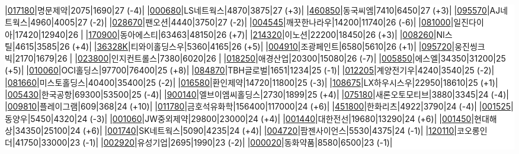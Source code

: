 |[017180](https://finance.daum.net/quotes/A017180)|명문제약|2075|1690|27 (-4)|
|[000680](https://finance.daum.net/quotes/A000680)|LS네트웍스|4870|3875|27 (+3)|
|[460850](https://finance.daum.net/quotes/A460850)|동국씨엠|7410|6450|27 (+3)|
|[095570](https://finance.daum.net/quotes/A095570)|AJ네트웍스|4960|4005|27 (-2)|
|[028670](https://finance.daum.net/quotes/A028670)|팬오션|4440|3750|27 (-2)|
|[004545](https://finance.daum.net/quotes/A004545)|깨끗한나라우|14200|11740|26 (-6)|
|[081000](https://finance.daum.net/quotes/A081000)|일진다이아|17420|12940|26 |
|[170900](https://finance.daum.net/quotes/A170900)|동아에스티|63463|48150|26 (+7)|
|[214320](https://finance.daum.net/quotes/A214320)|이노션|22200|18450|26 (+3)|
|[008260](https://finance.daum.net/quotes/A008260)|NI스틸|4615|3585|26 (+4)|
|[36328K](https://finance.daum.net/quotes/A36328K)|티와이홀딩스우|5360|4165|26 (+5)|
|[004910](https://finance.daum.net/quotes/A004910)|조광페인트|6580|5610|26 (+1)|
|[095720](https://finance.daum.net/quotes/A095720)|웅진씽크빅|2170|1679|26 |
|[023800](https://finance.daum.net/quotes/A023800)|인지컨트롤스|7380|6020|26 |
|[018250](https://finance.daum.net/quotes/A018250)|애경산업|20300|15080|26 (-7)|
|[005850](https://finance.daum.net/quotes/A005850)|에스엘|34350|31200|25 (+5)|
|[010060](https://finance.daum.net/quotes/A010060)|OCI홀딩스|97700|76400|25 (+8)|
|[084870](https://finance.daum.net/quotes/A084870)|TBH글로벌|1651|1234|25 (-1)|
|[012205](https://finance.daum.net/quotes/A012205)|계양전기우|4240|3540|25 (-2)|
|[081660](https://finance.daum.net/quotes/A081660)|미스토홀딩스|40400|35400|25 (-2)|
|[016580](https://finance.daum.net/quotes/A016580)|환인제약|14720|11800|25 (-3)|
|[108675](https://finance.daum.net/quotes/A108675)|LX하우시스우|22950|18610|25 (+1)|
|[005430](https://finance.daum.net/quotes/A005430)|한국공항|69300|53500|25 (-4)|
|[900140](https://finance.daum.net/quotes/A900140)|엘브이엠씨홀딩스|2730|1899|25 (+4)|
|[075180](https://finance.daum.net/quotes/A075180)|새론오토모티브|3880|3345|24 (-4)|
|[009810](https://finance.daum.net/quotes/A009810)|플레이그램|609|368|24 (+10)|
|[011780](https://finance.daum.net/quotes/A011780)|금호석유화학|156400|117000|24 (+6)|
|[451800](https://finance.daum.net/quotes/A451800)|한화리츠|4922|3790|24 (-4)|
|[001525](https://finance.daum.net/quotes/A001525)|동양우|5450|4320|24 (-3)|
|[001060](https://finance.daum.net/quotes/A001060)|JW중외제약|29800|23000|24 (+4)|
|[001440](https://finance.daum.net/quotes/A001440)|대한전선|19680|13290|24 (+6)|
|[001450](https://finance.daum.net/quotes/A001450)|현대해상|34350|25100|24 (+6)|
|[001740](https://finance.daum.net/quotes/A001740)|SK네트웍스|5090|4235|24 (+4)|
|[004720](https://finance.daum.net/quotes/A004720)|팜젠사이언스|5530|4375|24 (-1)|
|[120110](https://finance.daum.net/quotes/A120110)|코오롱인더|41750|33000|23 (-1)|
|[002920](https://finance.daum.net/quotes/A002920)|유성기업|2695|1990|23 (-2)|
|[000020](https://finance.daum.net/quotes/A000020)|동화약품|8580|6500|23 (-1)|